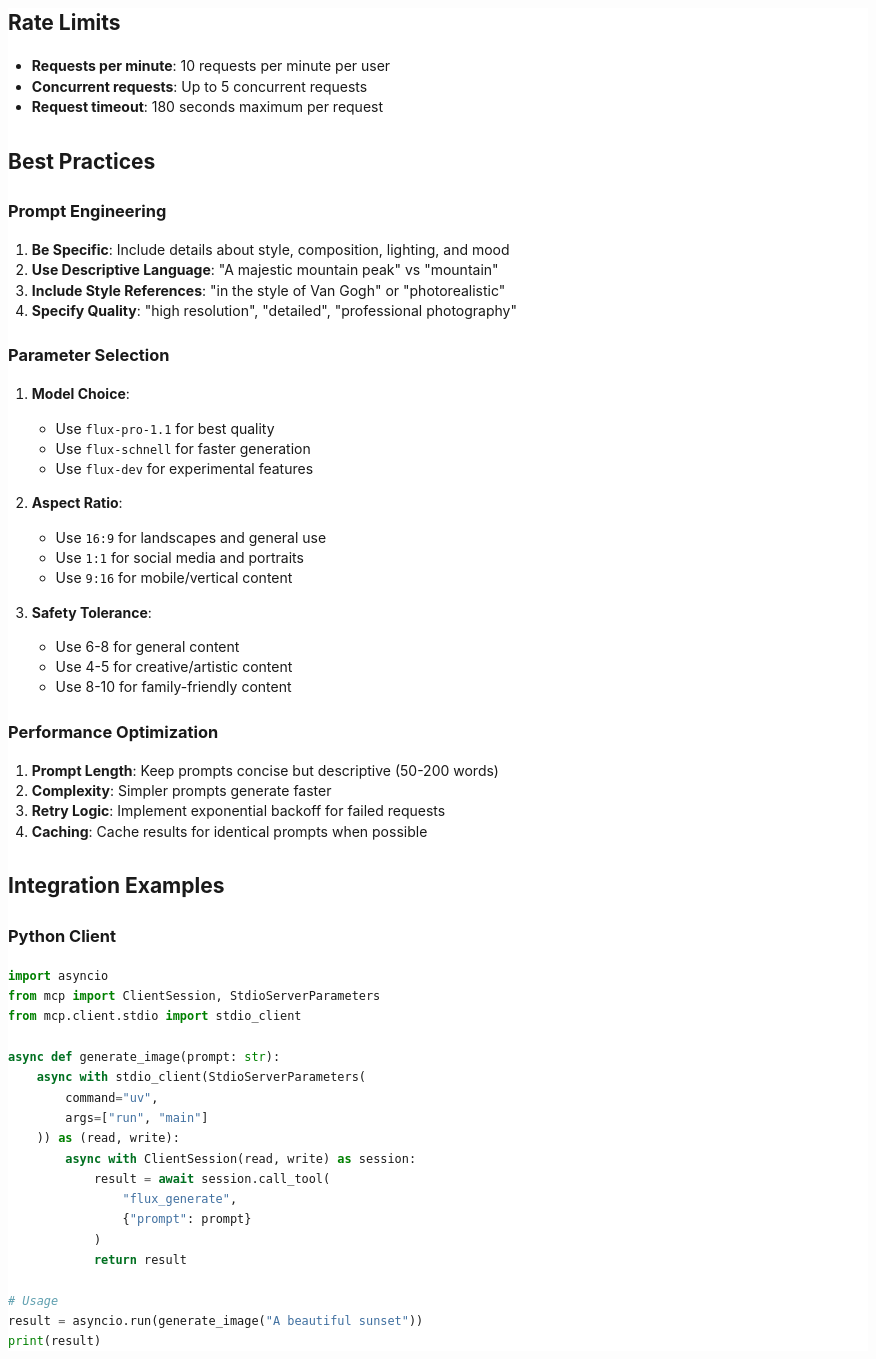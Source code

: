 ## Rate Limits

- **Requests per minute**: 10 requests per minute per user
- **Concurrent requests**: Up to 5 concurrent requests
- **Request timeout**: 180 seconds maximum per request

## Best Practices

### Prompt Engineering

1. **Be Specific**: Include details about style, composition, lighting, and mood
2. **Use Descriptive Language**: "A majestic mountain peak" vs "mountain"
3. **Include Style References**: "in the style of Van Gogh" or "photorealistic"
4. **Specify Quality**: "high resolution", "detailed", "professional photography"

### Parameter Selection

1. **Model Choice**:
   - Use `flux-pro-1.1` for best quality
   - Use `flux-schnell` for faster generation
   - Use `flux-dev` for experimental features

2. **Aspect Ratio**:
   - Use `16:9` for landscapes and general use
   - Use `1:1` for social media and portraits
   - Use `9:16` for mobile/vertical content

3. **Safety Tolerance**:
   - Use 6-8 for general content
   - Use 4-5 for creative/artistic content
   - Use 8-10 for family-friendly content

### Performance Optimization

1. **Prompt Length**: Keep prompts concise but descriptive (50-200 words)
2. **Complexity**: Simpler prompts generate faster
3. **Retry Logic**: Implement exponential backoff for failed requests
4. **Caching**: Cache results for identical prompts when possible

## Integration Examples

### Python Client

```python
import asyncio
from mcp import ClientSession, StdioServerParameters
from mcp.client.stdio import stdio_client

async def generate_image(prompt: str):
    async with stdio_client(StdioServerParameters(
        command="uv",
        args=["run", "main"]
    )) as (read, write):
        async with ClientSession(read, write) as session:
            result = await session.call_tool(
                "flux_generate",
                {"prompt": prompt}
            )
            return result

# Usage
result = asyncio.run(generate_image("A beautiful sunset"))
print(result)
```